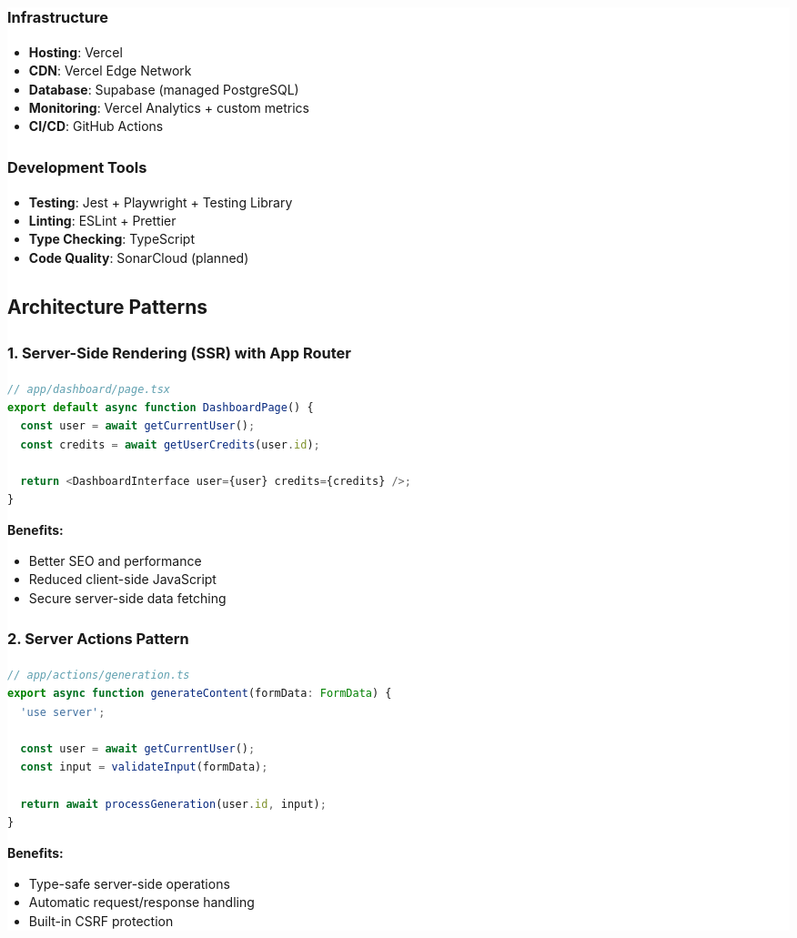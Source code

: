 ### Infrastructure

- **Hosting**: Vercel
- **CDN**: Vercel Edge Network
- **Database**: Supabase (managed PostgreSQL)
- **Monitoring**: Vercel Analytics + custom metrics
- **CI/CD**: GitHub Actions

### Development Tools

- **Testing**: Jest + Playwright + Testing Library
- **Linting**: ESLint + Prettier
- **Type Checking**: TypeScript
- **Code Quality**: SonarCloud (planned)

## Architecture Patterns

### 1. Server-Side Rendering (SSR) with App Router

```typescript
// app/dashboard/page.tsx
export default async function DashboardPage() {
  const user = await getCurrentUser();
  const credits = await getUserCredits(user.id);

  return <DashboardInterface user={user} credits={credits} />;
}
```

**Benefits:**

- Better SEO and performance
- Reduced client-side JavaScript
- Secure server-side data fetching

### 2. Server Actions Pattern

```typescript
// app/actions/generation.ts
export async function generateContent(formData: FormData) {
  'use server';

  const user = await getCurrentUser();
  const input = validateInput(formData);

  return await processGeneration(user.id, input);
}
```

**Benefits:**

- Type-safe server-side operations
- Automatic request/response handling
- Built-in CSRF protection
